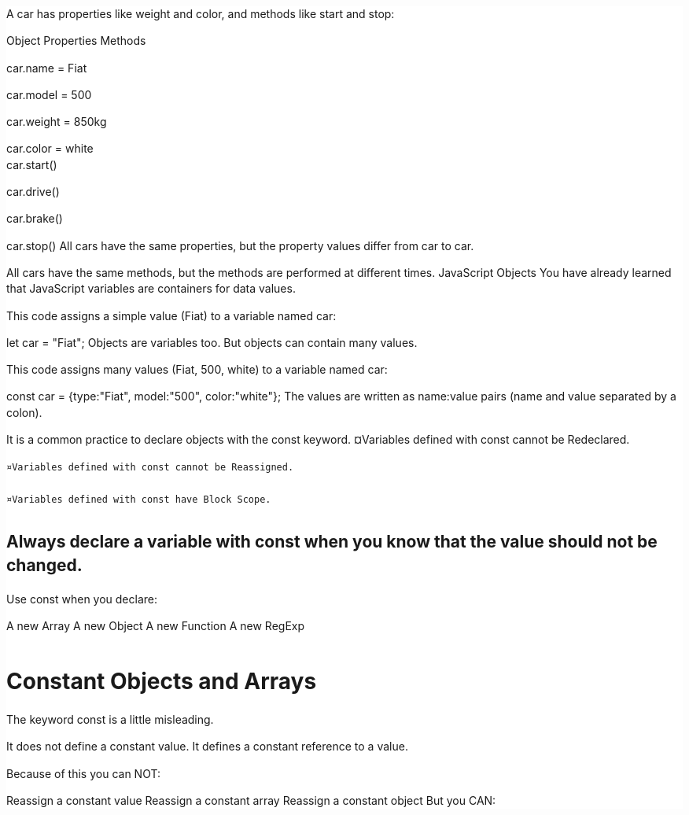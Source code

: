 A car has properties like weight and color, and methods like start and stop:

Object	Properties	Methods
	
car.name = Fiat

car.model = 500

car.weight = 850kg

car.color = white	
car.start()

car.drive()

car.brake()

car.stop()
All cars have the same properties, but the property values differ from car to car.

All cars have the same methods, but the methods are performed at different times.
JavaScript Objects
You have already learned that JavaScript variables are containers for data values.

This code assigns a simple value (Fiat) to a variable named car:

let car = "Fiat";
Objects are variables too. But objects can contain many values.

This code assigns many values (Fiat, 500, white) to a variable named car:

const car = {type:"Fiat", model:"500", color:"white"};
The values are written as name:value pairs (name and value separated by a colon).

It is a common practice to declare objects with the const keyword.
    ¤Variables defined with const cannot be Redeclared.

    ¤Variables defined with const cannot be Reassigned.

    ¤Variables defined with const have Block Scope.

## Always declare a variable with const when you know that the value should not be changed.

Use const when you declare:

A new Array
A new Object
A new Function
A new RegExp

# Constant Objects and Arrays
The keyword const is a little misleading.

It does not define a constant value. It defines a constant reference to a value.

Because of this you can NOT:

Reassign a constant value
Reassign a constant array
Reassign a constant object
But you CAN:
